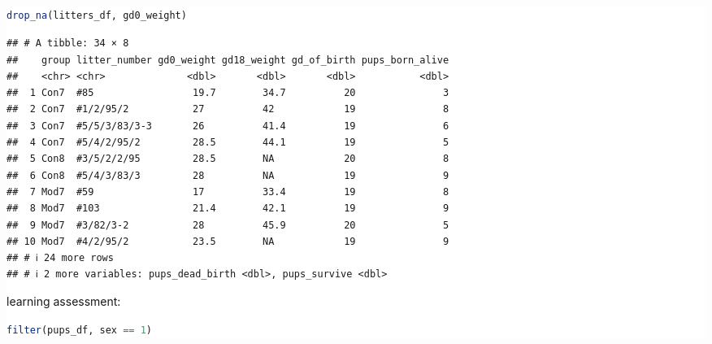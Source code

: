 ``` r
drop_na(litters_df, gd0_weight)
```

    ## # A tibble: 34 × 8
    ##    group litter_number gd0_weight gd18_weight gd_of_birth pups_born_alive
    ##    <chr> <chr>              <dbl>       <dbl>       <dbl>           <dbl>
    ##  1 Con7  #85                 19.7        34.7          20               3
    ##  2 Con7  #1/2/95/2           27          42            19               8
    ##  3 Con7  #5/5/3/83/3-3       26          41.4          19               6
    ##  4 Con7  #5/4/2/95/2         28.5        44.1          19               5
    ##  5 Con8  #3/5/2/2/95         28.5        NA            20               8
    ##  6 Con8  #5/4/3/83/3         28          NA            19               9
    ##  7 Mod7  #59                 17          33.4          19               8
    ##  8 Mod7  #103                21.4        42.1          19               9
    ##  9 Mod7  #3/82/3-2           28          45.9          20               5
    ## 10 Mod7  #4/2/95/2           23.5        NA            19               9
    ## # ℹ 24 more rows
    ## # ℹ 2 more variables: pups_dead_birth <dbl>, pups_survive <dbl>

learning assessment:

``` r
filter(pups_df, sex == 1)
```
